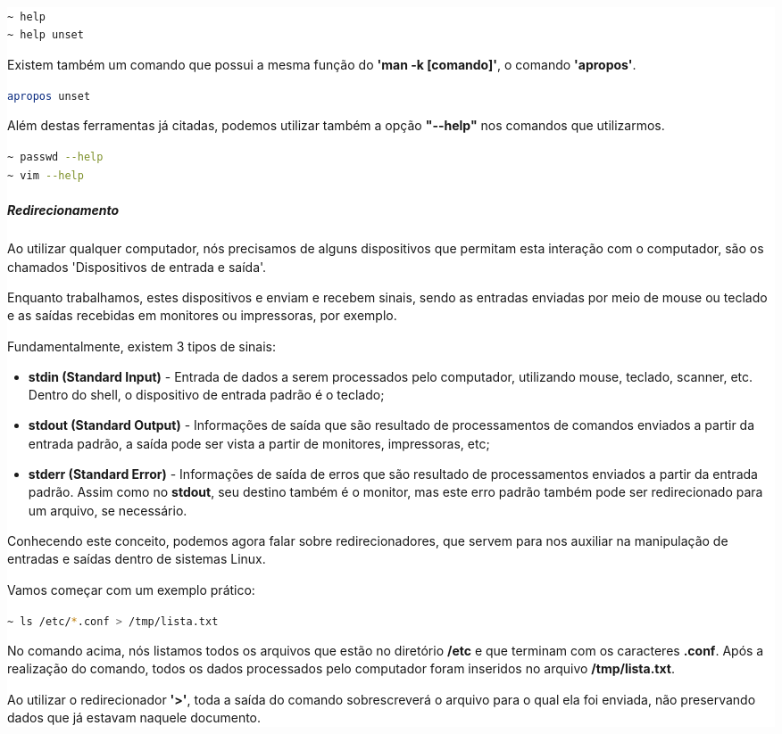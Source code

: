 ```bash
~ help
~ help unset
```

Existem também um comando que possui a mesma função do **'man -k [comando]'**, o comando **'apropos'**.

```bash
apropos unset
```

Além destas ferramentas já citadas, podemos utilizar também a opção **"--help"** nos comandos que utilizarmos.

```bash
~ passwd --help
~ vim --help
```

##### Redirecionamento

<!Checar conhecimento dos alunos sobre dispositivos de entrada e saída>

<!Realizar o desenho exemplificando entrada e saída padrão>

Ao utilizar qualquer computador, nós precisamos de alguns dispositivos que permitam esta interação com o computador, são os chamados 'Dispositivos de entrada e saída'.

Enquanto trabalhamos, estes dispositivos e enviam e recebem sinais, sendo as entradas enviadas por meio de mouse ou teclado e as saídas recebidas em monitores ou impressoras, por exemplo.

Fundamentalmente, existem 3 tipos de sinais:

- **stdin (Standard Input)** - Entrada de dados a serem processados pelo computador, utilizando mouse, teclado, scanner, etc. Dentro do shell, o dispositivo de entrada padrão é o teclado;

- **stdout (Standard Output)** - Informações de saída que são resultado de processamentos de comandos enviados a partir da entrada padrão, a saída pode ser vista a partir de monitores, impressoras, etc;

- **stderr (Standard Error)** - Informações de saída de erros que são resultado de processamentos enviados a partir da entrada padrão. Assim como no **stdout**, seu destino também é o monitor, mas este erro padrão também pode ser redirecionado para um arquivo, se necessário.

Conhecendo este conceito, podemos agora falar sobre redirecionadores, que servem para nos auxiliar na manipulação de entradas e saídas dentro de sistemas Linux.

Vamos começar com um exemplo prático:

```bash
~ ls /etc/*.conf > /tmp/lista.txt
```
No comando acima, nós listamos todos os arquivos que estão no diretório **/etc** e que terminam com os caracteres **.conf**. Após a realização do comando, todos os dados processados pelo computador foram inseridos no arquivo **/tmp/lista.txt**.

Ao utilizar o redirecionador **'>'**, toda a saída do comando sobrescreverá o arquivo para o qual ela foi enviada, não preservando dados que já estavam naquele documento.
